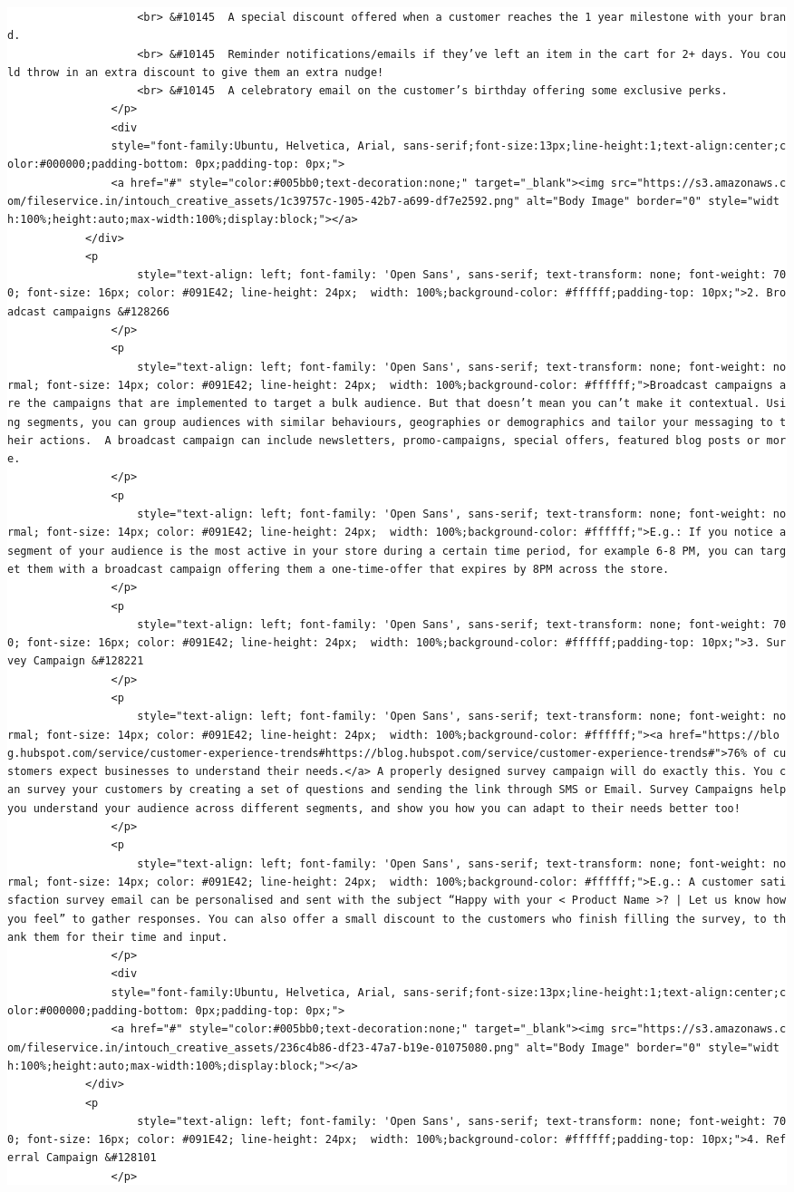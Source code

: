                         <br> &#10145  A special discount offered when a customer reaches the 1 year milestone with your brand.
                        <br> &#10145  Reminder notifications/emails if they’ve left an item in the cart for 2+ days. You could throw in an extra discount to give them an extra nudge!
                        <br> &#10145  A celebratory email on the customer’s birthday offering some exclusive perks.
                    </p>
                    <div
                    style="font-family:Ubuntu, Helvetica, Arial, sans-serif;font-size:13px;line-height:1;text-align:center;color:#000000;padding-bottom: 0px;padding-top: 0px;">
                    <a href="#" style="color:#005bb0;text-decoration:none;" target="_blank"><img src="https://s3.amazonaws.com/fileservice.in/intouch_creative_assets/1c39757c-1905-42b7-a699-df7e2592.png" alt="Body Image" border="0" style="width:100%;height:auto;max-width:100%;display:block;"></a>
                </div>
                <p
                        style="text-align: left; font-family: 'Open Sans', sans-serif; text-transform: none; font-weight: 700; font-size: 16px; color: #091E42; line-height: 24px;  width: 100%;background-color: #ffffff;padding-top: 10px;">2. Broadcast campaigns &#128266
                    </p>
                    <p
                        style="text-align: left; font-family: 'Open Sans', sans-serif; text-transform: none; font-weight: normal; font-size: 14px; color: #091E42; line-height: 24px;  width: 100%;background-color: #ffffff;">Broadcast campaigns are the campaigns that are implemented to target a bulk audience. But that doesn’t mean you can’t make it contextual. Using segments, you can group audiences with similar behaviours, geographies or demographics and tailor your messaging to their actions.  A broadcast campaign can include newsletters, promo-campaigns, special offers, featured blog posts or more.
                    </p>
                    <p
                        style="text-align: left; font-family: 'Open Sans', sans-serif; text-transform: none; font-weight: normal; font-size: 14px; color: #091E42; line-height: 24px;  width: 100%;background-color: #ffffff;">E.g.: If you notice a segment of your audience is the most active in your store during a certain time period, for example 6-8 PM, you can target them with a broadcast campaign offering them a one-time-offer that expires by 8PM across the store.
                    </p>
                    <p
                        style="text-align: left; font-family: 'Open Sans', sans-serif; text-transform: none; font-weight: 700; font-size: 16px; color: #091E42; line-height: 24px;  width: 100%;background-color: #ffffff;padding-top: 10px;">3. Survey Campaign &#128221
                    </p>
                    <p
                        style="text-align: left; font-family: 'Open Sans', sans-serif; text-transform: none; font-weight: normal; font-size: 14px; color: #091E42; line-height: 24px;  width: 100%;background-color: #ffffff;"><a href="https://blog.hubspot.com/service/customer-experience-trends#https://blog.hubspot.com/service/customer-experience-trends#">76% of customers expect businesses to understand their needs.</a> A properly designed survey campaign will do exactly this. You can survey your customers by creating a set of questions and sending the link through SMS or Email. Survey Campaigns help you understand your audience across different segments, and show you how you can adapt to their needs better too!
                    </p>
                    <p
                        style="text-align: left; font-family: 'Open Sans', sans-serif; text-transform: none; font-weight: normal; font-size: 14px; color: #091E42; line-height: 24px;  width: 100%;background-color: #ffffff;">E.g.: A customer satisfaction survey email can be personalised and sent with the subject “Happy with your < Product Name >? | Let us know how you feel” to gather responses. You can also offer a small discount to the customers who finish filling the survey, to thank them for their time and input.
                    </p>
                    <div
                    style="font-family:Ubuntu, Helvetica, Arial, sans-serif;font-size:13px;line-height:1;text-align:center;color:#000000;padding-bottom: 0px;padding-top: 0px;">
                    <a href="#" style="color:#005bb0;text-decoration:none;" target="_blank"><img src="https://s3.amazonaws.com/fileservice.in/intouch_creative_assets/236c4b86-df23-47a7-b19e-01075080.png" alt="Body Image" border="0" style="width:100%;height:auto;max-width:100%;display:block;"></a>
                </div>
                <p
                        style="text-align: left; font-family: 'Open Sans', sans-serif; text-transform: none; font-weight: 700; font-size: 16px; color: #091E42; line-height: 24px;  width: 100%;background-color: #ffffff;padding-top: 10px;">4. Referral Campaign &#128101
                    </p>